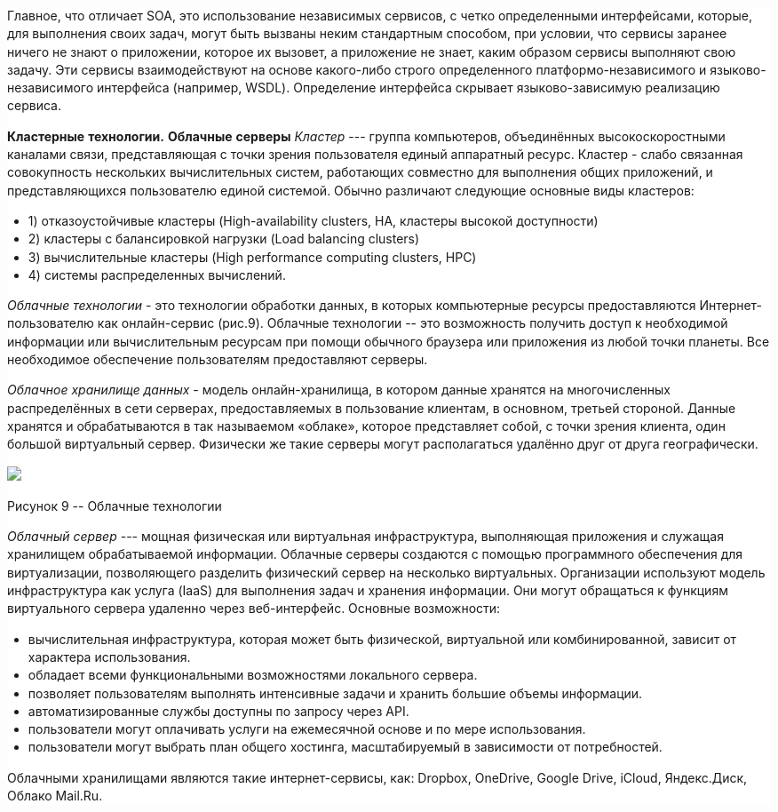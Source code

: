 Главное, что отличает SOA, это использование независимых сервисов, с четко определенными интерфейсами, которые, для выполнения своих задач, могут быть вызваны неким стандартным способом, при условии, что сервисы заранее ничего не знают о приложении, которое их вызовет, а приложение не знает, каким образом сервисы выполняют свою задачу. Эти сервисы взаимодействуют на основе какого-либо строго определенного платформо-независимого и языково-независимого интерфейса (например, WSDL). Определение интерфейса скрывает языково-зависимую реализацию сервиса.

**Кластерные** **технологии.** **Облачные** **серверы**
*Кластер* --- группа компьютеров, объединённых высокоскоростными каналами связи, представляющая с точки зрения пользователя единый аппаратный ресурс. Кластер - слабо связанная совокупность нескольких вычислительных систем, работающих совместно для выполнения общих приложений, и представляющихся пользователю единой системой.
Обычно различают следующие основные виды кластеров:
- 1\) отказоустойчивые кластеры (High-availability clusters, HA, кластеры высокой доступности)
- 2\) кластеры с балансировкой нагрузки (Load balancing clusters)
- 3\) вычислительные кластеры (High performance computing clusters, HPC)
- 4\) системы распределенных вычислений.

*Облачные* *технологии* - это технологии обработки данных, в которых компьютерные ресурсы предоставляются Интернет-пользователю как онлайн-сервис (рис.9). Облачные технологии -- это возможность получить доступ к необходимой информации или вычислительным ресурсам при помощи обычного браузера или приложения из любой точки планеты. Все необходимое обеспечение пользователям предоставляют серверы.

*Облачное* *хранилище* *данных* - модель онлайн-хранилища, в котором данные хранятся на многочисленных распределённых в сети серверах, предоставляемых в пользование клиентам, в основном, третьей стороной. Данные хранятся и обрабатываются в так называемом «облаке», которое представляет собой, с точки зрения клиента, один большой виртуальный сервер. Физически же такие серверы могут располагаться удалённо друг от друга географически.

![](/1.5.9.png)

Рисунок 9 -- Облачные технологии

*Облачный* *сервер* --- мощная физическая или виртуальная инфраструктура, выполняющая приложения и служащая хранилищем обрабатываемой информации. Облачные серверы создаются с помощью программного обеспечения для виртуализации, позволяющего разделить физический сервер на несколько виртуальных. Организации используют модель инфраструктура как услуга (IaaS) для выполнения задач и хранения информации. Они могут обращаться к функциям виртуального сервера удаленно через веб-интерфейс.
Основные возможности:
- вычислительная инфраструктура, которая может быть физической, виртуальной или комбинированной, зависит от характера использования.
- обладает всеми функциональными возможностями локального сервера.
- позволяет пользователям выполнять интенсивные задачи и хранить большие объемы информации.
- автоматизированные службы доступны по запросу через API.
- пользователи могут оплачивать услуги на ежемесячной основе и по мере использования.
- пользователи могут выбрать план общего хостинга, масштабируемый в зависимости от потребностей.

Облачными хранилищами являются такие интернет-сервисы, как: Dropbox, OneDrive, Google Drive, iCloud, Яндекс.Диск, Облако Mail.Ru.